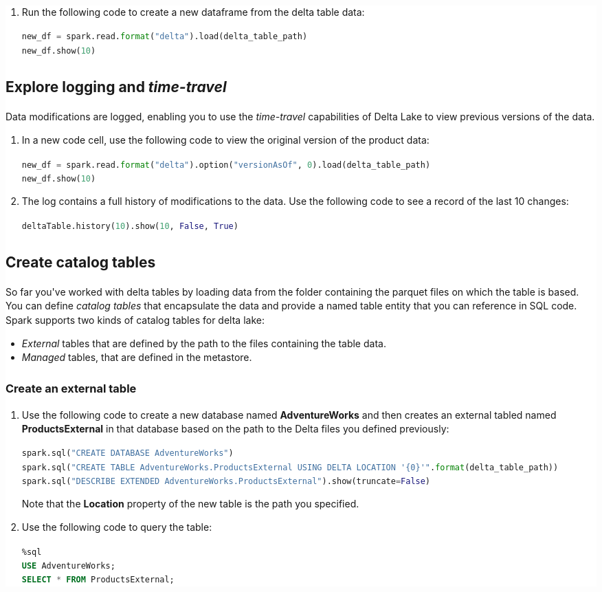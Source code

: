 1. Run the following code to create a new dataframe from the delta table data:

    ```python
   new_df = spark.read.format("delta").load(delta_table_path)
   new_df.show(10)
    ```

## Explore logging and *time-travel*

Data modifications are logged, enabling you to use the *time-travel* capabilities of Delta Lake to view previous versions of the data. 

1. In a new code cell, use the following code to view the original version of the product data:

    ```python
   new_df = spark.read.format("delta").option("versionAsOf", 0).load(delta_table_path)
   new_df.show(10)
    ```

1. The log contains a full history of modifications to the data. Use the following code to see a record of the last 10 changes:

    ```python
   deltaTable.history(10).show(10, False, True)
    ```

## Create catalog tables

So far you've worked with delta tables by loading data from the folder containing the parquet files on which the table is based. You can define *catalog tables* that encapsulate the data and provide a named table entity that you can reference in SQL code. Spark supports two kinds of catalog tables for delta lake:

- *External* tables that are defined by the path to the files containing the table data.
- *Managed* tables, that are defined in the metastore.

### Create an external table

1. Use the following code to create a new database named **AdventureWorks** and then creates an external tabled named **ProductsExternal** in that database based on the path to the Delta files you defined previously:

    ```python
   spark.sql("CREATE DATABASE AdventureWorks")
   spark.sql("CREATE TABLE AdventureWorks.ProductsExternal USING DELTA LOCATION '{0}'".format(delta_table_path))
   spark.sql("DESCRIBE EXTENDED AdventureWorks.ProductsExternal").show(truncate=False)
    ```

    Note that the **Location** property of the new table is the path you specified.

1. Use the following code to query the table:

    ```sql
   %sql
   USE AdventureWorks;
   SELECT * FROM ProductsExternal;
    ```
